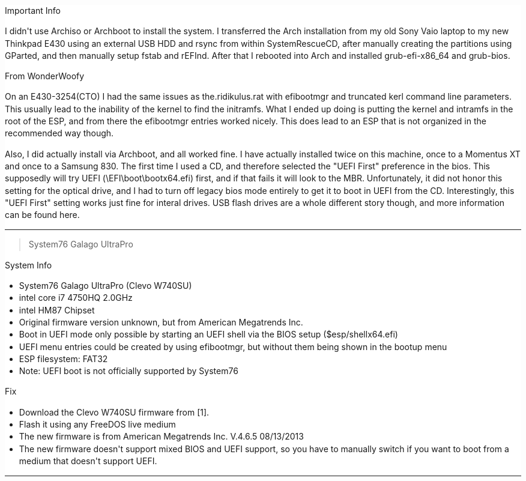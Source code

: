Important Info

I didn't use Archiso or Archboot to install the system. I transferred
the Arch installation from my old Sony Vaio laptop to my new Thinkpad
E430 using an external USB HDD and rsync from within SystemRescueCD,
after manually creating the partitions using GParted, and then manually
setup fstab and rEFInd. After that I rebooted into Arch and installed
grub-efi-x86_64 and grub-bios.

From WonderWoofy

On an E430-3254(CTO) I had the same issues as the.ridikulus.rat with
efibootmgr and truncated kerl command line parameters. This usually lead
to the inability of the kernel to find the initramfs. What I ended up
doing is putting the kernel and intramfs in the root of the ESP, and
from there the efibootmgr entries worked nicely. This does lead to an
ESP that is not organized in the recommended way though.

Also, I did actually install via Archboot, and all worked fine. I have
actually installed twice on this machine, once to a Momentus XT and once
to a Samsung 830. The first time I used a CD, and therefore selected the
"UEFI First" preference in the bios. This supposedly will try UEFI
(\EFI\boot\bootx64.efi) first, and if that fails it will look to the
MBR. Unfortunately, it did not honor this setting for the optical drive,
and I had to turn off legacy bios mode entirely to get it to boot in
UEFI from the CD. Interestingly, this "UEFI First" setting works just
fine for interal drives. USB flash drives are a whole different story
though, and more information can be found here.

* * * * *

> System76 Galago UltraPro

System Info

-   System76 Galago UltraPro (Clevo W740SU)
-   intel core i7 4750HQ 2.0GHz
-   intel HM87 Chipset
-   Original firmware version unknown, but from American Megatrends Inc.
-   Boot in UEFI mode only possible by starting an UEFI shell via the
    BIOS setup ($esp/shellx64.efi)
-   UEFI menu entries could be created by using efibootmgr, but without
    them being shown in the bootup menu
-   ESP filesystem: FAT32
-   Note: UEFI boot is not officially supported by System76

Fix

-   Download the Clevo W740SU firmware from [1].
-   Flash it using any FreeDOS live medium
-   The new firmware is from American Megatrends Inc. V.4.6.5 08/13/2013
-   The new firmware doesn't support mixed BIOS and UEFI support, so you
    have to manually switch if you want to boot from a medium that
    doesn't support UEFI.

* * * * *
